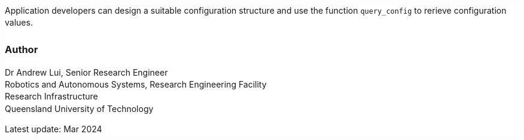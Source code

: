 Application developers can design a suitable configuration structure and use the function `query_config` to rerieve configuration values.


### Author

Dr Andrew Lui, Senior Research Engineer <br />
Robotics and Autonomous Systems, Research Engineering Facility <br />
Research Infrastructure <br />
Queensland University of Technology <br />

Latest update: Mar 2024

